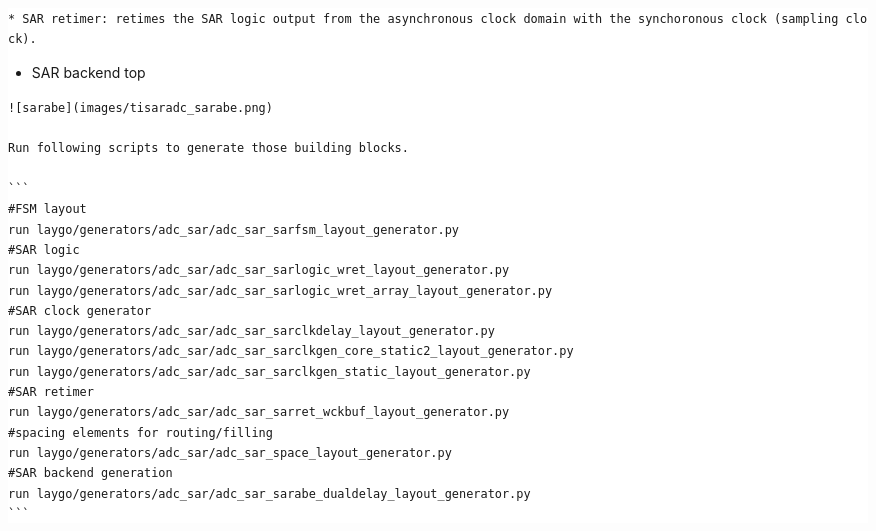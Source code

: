     * SAR retimer: retimes the SAR logic output from the asynchronous clock domain with the synchoronous clock (sampling clock).

   *  SAR backend top

    ![sarabe](images/tisaradc_sarabe.png)

    Run following scripts to generate those building blocks.

    ```
    #FSM layout
    run laygo/generators/adc_sar/adc_sar_sarfsm_layout_generator.py
    #SAR logic
    run laygo/generators/adc_sar/adc_sar_sarlogic_wret_layout_generator.py
    run laygo/generators/adc_sar/adc_sar_sarlogic_wret_array_layout_generator.py
    #SAR clock generator
    run laygo/generators/adc_sar/adc_sar_sarclkdelay_layout_generator.py
    run laygo/generators/adc_sar/adc_sar_sarclkgen_core_static2_layout_generator.py
    run laygo/generators/adc_sar/adc_sar_sarclkgen_static_layout_generator.py
    #SAR retimer
    run laygo/generators/adc_sar/adc_sar_sarret_wckbuf_layout_generator.py
    #spacing elements for routing/filling
    run laygo/generators/adc_sar/adc_sar_space_layout_generator.py
    #SAR backend generation
    run laygo/generators/adc_sar/adc_sar_sarabe_dualdelay_layout_generator.py
    ```

